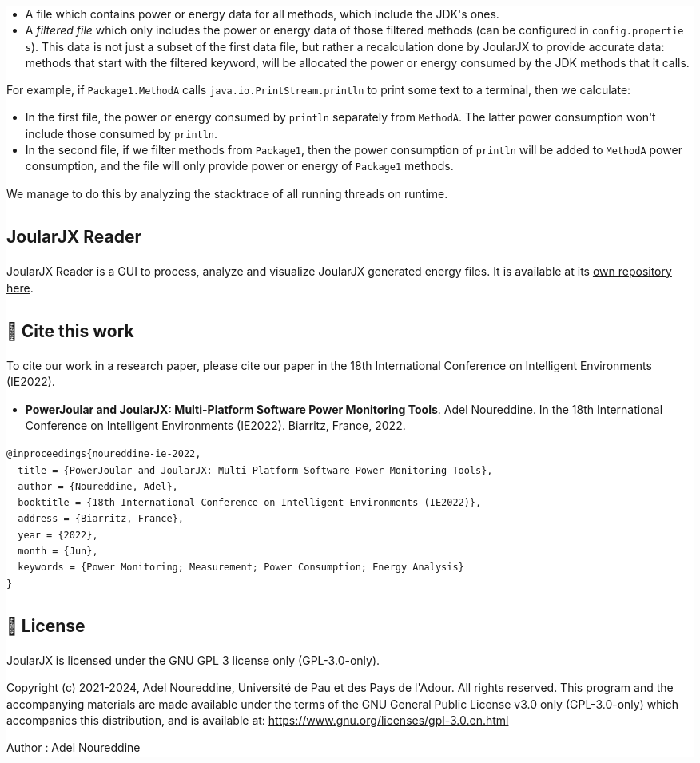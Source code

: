 - A file which contains power or energy data for all methods, which include the JDK's ones.
- A *filtered file* which only includes the power or energy data of those filtered methods (can be configured in ```config.properties```). This data is not just a subset of the first data file, but rather a recalculation done by JoularJX to provide accurate data: methods that start with the filtered keyword, will be allocated the power or energy consumed by the JDK methods that it calls.

For example, if ```Package1.MethodA``` calls ```java.io.PrintStream.println``` to print some text to a terminal, then we calculate:

- In the first file, the power or energy consumed by ```println``` separately from ```MethodA```. The latter power consumption won't include those consumed by ```println```.
- In the second file, if we filter methods from ```Package1```, then the power consumption of ```println``` will be added to ```MethodA``` power consumption, and the file will only provide power or energy of ```Package1``` methods.

We manage to do this by analyzing the stacktrace of all running threads on runtime.

## JoularJX Reader

JoularJX Reader is a GUI to process, analyze and visualize JoularJX generated energy files.
It is available at its [own repository here](https://github.com/joular/joularjx-reader).

## :bookmark_tabs: Cite this work

To cite our work in a research paper, please cite our paper in the 18th International Conference on Intelligent Environments (IE2022).

- **PowerJoular and JoularJX: Multi-Platform Software Power Monitoring Tools**. Adel Noureddine. In the 18th International Conference on Intelligent Environments (IE2022). Biarritz, France, 2022.

```
@inproceedings{noureddine-ie-2022,
  title = {PowerJoular and JoularJX: Multi-Platform Software Power Monitoring Tools},
  author = {Noureddine, Adel},
  booktitle = {18th International Conference on Intelligent Environments (IE2022)},
  address = {Biarritz, France},
  year = {2022},
  month = {Jun},
  keywords = {Power Monitoring; Measurement; Power Consumption; Energy Analysis}
}
```

## :newspaper: License

JoularJX is licensed under the GNU GPL 3 license only (GPL-3.0-only).

Copyright (c) 2021-2024, Adel Noureddine, Université de Pau et des Pays de l'Adour.
All rights reserved. This program and the accompanying materials are made available under the terms of the GNU General Public License v3.0 only (GPL-3.0-only) which accompanies this distribution, and is available at: https://www.gnu.org/licenses/gpl-3.0.en.html

Author : Adel Noureddine
